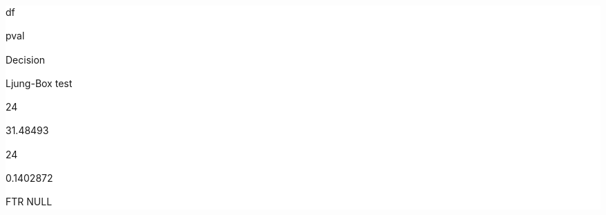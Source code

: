 df

</th>

<th style="text-align:right;">

pval

</th>

<th style="text-align:left;">

Decision

</th>

</tr>

</thead>

<tbody>

<tr>

<td style="text-align:left;">

Ljung-Box test

</td>

<td style="text-align:right;">

24

</td>

<td style="text-align:right;">

31.48493

</td>

<td style="text-align:right;">

24

</td>

<td style="text-align:right;">

0.1402872

</td>

<td style="text-align:left;">

FTR NULL

</td>

</tr>

<tr>

<td style="text-align:left;">
